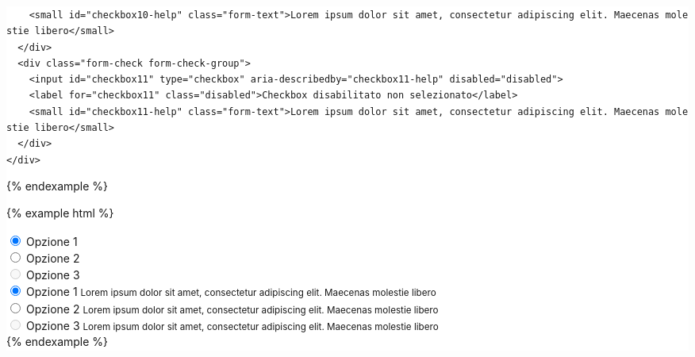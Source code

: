         <small id="checkbox10-help" class="form-text">Lorem ipsum dolor sit amet, consectetur adipiscing elit. Maecenas molestie libero</small>
      </div>
      <div class="form-check form-check-group">
        <input id="checkbox11" type="checkbox" aria-describedby="checkbox11-help" disabled="disabled">
        <label for="checkbox11" class="disabled">Checkbox disabilitato non selezionato</label>
        <small id="checkbox11-help" class="form-text">Lorem ipsum dolor sit amet, consectetur adipiscing elit. Maecenas molestie libero</small>
      </div>
    </div>
  </div>
</form>
{% endexample %}

{% example html %}
<form>
  <div class="row">
    <div class="col-5">
      <div class="form-check form-check-group">
        <input name="gruppo4" type="radio" id="radio10" checked>
        <label for="radio10">Opzione 1</label>
      </div>
      <div class="form-check form-check-group">
        <input name="gruppo4" type="radio" id="radio11">
        <label for="radio11">Opzione 2</label>
      </div>
      <div class="form-check form-check-group">
        <input name="gruppo4" type="radio" id="radio12" disabled>
        <label for="radio12" class="disabled">Opzione 3</label>
      </div>
    </div>
    <div class="col-2"></div>
    <div class="col-5">
      <div class="form-check form-check-group">
        <input checked name="gruppo5" type="radio" id="radio13" aria-describedby="radio13-help">
        <label for="radio13">Opzione 1</label>
        <small id="radio13-help" class="form-text">Lorem ipsum dolor sit amet, consectetur adipiscing elit. Maecenas molestie libero</small>
      </div>
      <div class="form-check form-check-group">
        <input name="gruppo5" type="radio" id="radio14" aria-describedby="radio14-help">
        <label for="radio14">Opzione 2</label>
        <small id="radio14-help" class="form-text">Lorem ipsum dolor sit amet, consectetur adipiscing elit. Maecenas molestie libero</small>
      </div>
      <div class="form-check form-check-group">
        <input name="gruppo5" type="radio" id="radio15" aria-describedby="radio15-help" disabled="disabled">
        <label for="radio15" class="disabled">Opzione 3</label>
        <small id="radio15-help" class="form-text">Lorem ipsum dolor sit amet, consectetur adipiscing elit. Maecenas molestie libero</small>
      </div>
    </div>
  </div>
</form>
{% endexample %}
